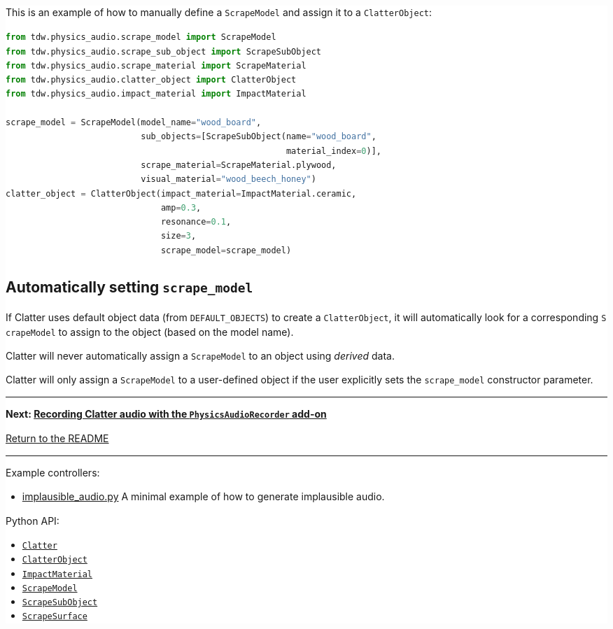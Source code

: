 This is an example of how to manually define a `ScrapeModel` and assign it to a `ClatterObject`:

```python
from tdw.physics_audio.scrape_model import ScrapeModel
from tdw.physics_audio.scrape_sub_object import ScrapeSubObject
from tdw.physics_audio.scrape_material import ScrapeMaterial
from tdw.physics_audio.clatter_object import ClatterObject
from tdw.physics_audio.impact_material import ImpactMaterial

scrape_model = ScrapeModel(model_name="wood_board",
                           sub_objects=[ScrapeSubObject(name="wood_board",
                                                        material_index=0)],
                           scrape_material=ScrapeMaterial.plywood,
                           visual_material="wood_beech_honey")
clatter_object = ClatterObject(impact_material=ImpactMaterial.ceramic,
                               amp=0.3,
                               resonance=0.1,
                               size=3,
                               scrape_model=scrape_model)
```

## Automatically setting `scrape_model`

If Clatter uses default object data (from `DEFAULT_OBJECTS`) to create a `ClatterObject`, it will automatically look for a corresponding `ScrapeModel` to assign to the object (based on the model name).

Clatter will never automatically assign a `ScrapeModel` to an object using *derived* data.

Clatter will only assign a `ScrapeModel` to a user-defined object if the user explicitly sets the `scrape_model` constructor parameter.

***

**Next: [Recording Clatter audio with the `PhysicsAudioRecorder` add-on](record_clatter.md)**

[Return to the README](../../../README.md)

***

Example controllers:

- [implausible_audio.py](https://github.com/threedworld-mit/tdw/blob/master/Python/example_controllers/clatter/implausible_audio.py) A minimal example of how to generate implausible audio.

Python API:

- [`Clatter`](../../python/add_ons/clatter.md)
- [`ClatterObject`](../../python/physics_audio/clatter_object.md)
- [`ImpactMaterial`](../../python/physics_audio/impact_material.md)
- [`ScrapeModel`](../../python/physics_audio/scrape_model.md)
- [`ScrapeSubObject`](../../python/physics_audio/scrape_sub_object.md)
- [`ScrapeSurface`](../../python/physics_audio/scrape_surface.md)